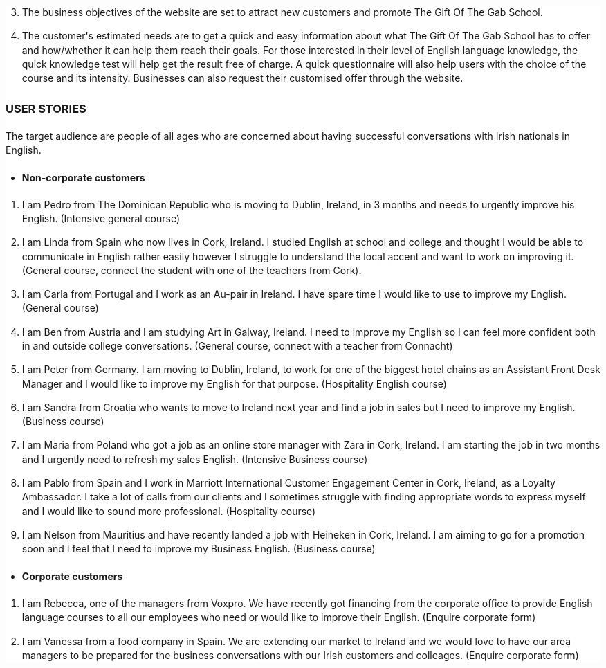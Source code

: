 3. The business objectives of the website are set to attract new customers and promote The Gift Of The Gab School.

4. The customer's estimated needs are to get a quick and easy information about what The Gift Of The Gab School has to offer and how/whether it can help them reach their goals. For those interested in their level of English language knowledge, the quick knowledge test will help get the result free of charge. A quick questionnaire will also help users with the choice of the course and its intensity. Businesses can also request their customised offer through the website.

### USER STORIES

The target audience are people of all ages who are concerned about having successful conversations with Irish nationals in English. 

- #### Non-corporate customers

1. I am Pedro from The Dominican Republic who is moving to Dublin, Ireland, in 3 months and needs to urgently improve his English. (Intensive general course)

2. I am Linda from Spain who now lives in Cork, Ireland. I studied English at school and college and thought I would be able to communicate in English rather easily however I struggle to understand the local accent and want to work on improving it. (General course, connect the student with one of the teachers from Cork).

3. I am Carla from Portugal and I work as an Au-pair in Ireland. I have spare time I would like to use to improve my English. (General course)

4. I am Ben from Austria and I am studying Art in Galway, Ireland. I need to improve my English so I can feel more confident both in and outside college conversations. (General course, connect with a teacher from Connacht)

5. I am Peter from Germany. I am moving to Dublin, Ireland, to work for one of the biggest hotel chains as an Assistant Front Desk Manager and I would like to improve my English for that purpose. (Hospitality English course)

6. I am Sandra from Croatia who wants to move to Ireland next year and find a job in sales but I need to improve my English. (Business course)

7. I am Maria from Poland who got a job as an online store manager with Zara in Cork, Ireland. I am starting the job in two months and I urgently need to refresh my sales English. (Intensive Business course)

8. I am Pablo from Spain and I work in Marriott International Customer Engagement Center in Cork, Ireland, as a Loyalty Ambassador. I take a lot of calls from our clients and I sometimes struggle with finding appropriate words to express myself and I would like to sound more professional. (Hospitality course)

9. I am Nelson from Mauritius and have recently landed a job with Heineken in Cork, Ireland. I am aiming to go for a promotion soon and I feel that I need to improve my Business English. (Business course)

- #### Corporate customers

1. I am Rebecca, one of the managers from Voxpro. We have recently got financing from the corporate office to provide English language courses to all our employees who need or would like to improve their English. (Enquire corporate form)

2. I am Vanessa from a food company in Spain. We are extending our market to Ireland and we would love to have our area managers to be prepared for the business conversations with our Irish customers and colleages. (Enquire corporate form)
